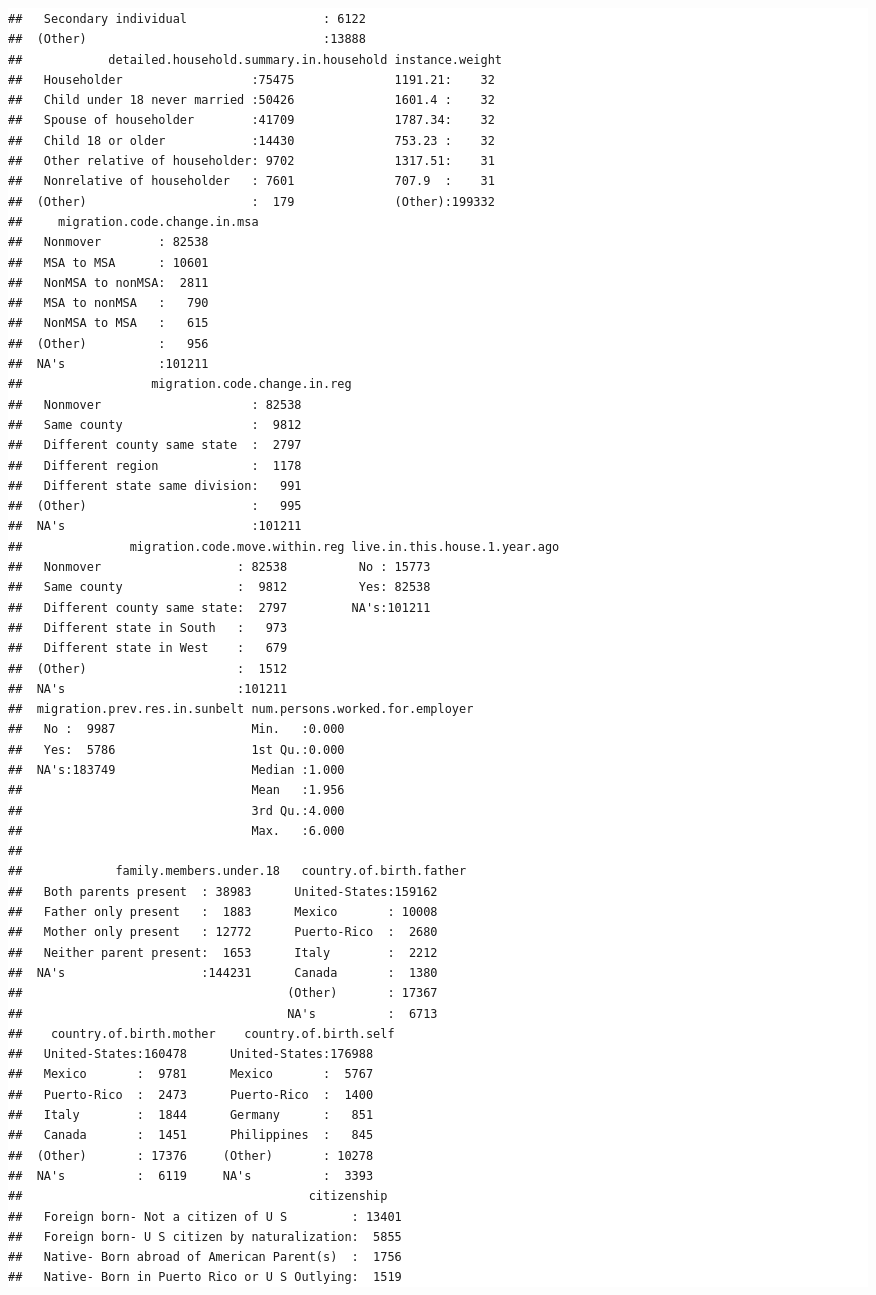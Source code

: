 ```
##   Secondary individual                   : 6122           
##  (Other)                                 :13888           
##            detailed.household.summary.in.household instance.weight 
##   Householder                  :75475              1191.21:    32  
##   Child under 18 never married :50426              1601.4 :    32  
##   Spouse of householder        :41709              1787.34:    32  
##   Child 18 or older            :14430              753.23 :    32  
##   Other relative of householder: 9702              1317.51:    31  
##   Nonrelative of householder   : 7601              707.9  :    31  
##  (Other)                       :  179              (Other):199332  
##     migration.code.change.in.msa
##   Nonmover        : 82538       
##   MSA to MSA      : 10601       
##   NonMSA to nonMSA:  2811       
##   MSA to nonMSA   :   790       
##   NonMSA to MSA   :   615       
##  (Other)          :   956       
##  NA's             :101211       
##                  migration.code.change.in.reg
##   Nonmover                     : 82538       
##   Same county                  :  9812       
##   Different county same state  :  2797       
##   Different region             :  1178       
##   Different state same division:   991       
##  (Other)                       :   995       
##  NA's                          :101211       
##               migration.code.move.within.reg live.in.this.house.1.year.ago
##   Nonmover                   : 82538          No : 15773                  
##   Same county                :  9812          Yes: 82538                  
##   Different county same state:  2797         NA's:101211                  
##   Different state in South   :   973                                      
##   Different state in West    :   679                                      
##  (Other)                     :  1512                                      
##  NA's                        :101211                                      
##  migration.prev.res.in.sunbelt num.persons.worked.for.employer
##   No :  9987                   Min.   :0.000                  
##   Yes:  5786                   1st Qu.:0.000                  
##  NA's:183749                   Median :1.000                  
##                                Mean   :1.956                  
##                                3rd Qu.:4.000                  
##                                Max.   :6.000                  
##                                                               
##             family.members.under.18   country.of.birth.father
##   Both parents present  : 38983      United-States:159162    
##   Father only present   :  1883      Mexico       : 10008    
##   Mother only present   : 12772      Puerto-Rico  :  2680    
##   Neither parent present:  1653      Italy        :  2212    
##  NA's                   :144231      Canada       :  1380    
##                                     (Other)       : 17367    
##                                     NA's          :  6713    
##    country.of.birth.mother    country.of.birth.self
##   United-States:160478      United-States:176988   
##   Mexico       :  9781      Mexico       :  5767   
##   Puerto-Rico  :  2473      Puerto-Rico  :  1400   
##   Italy        :  1844      Germany      :   851   
##   Canada       :  1451      Philippines  :   845   
##  (Other)       : 17376     (Other)       : 10278   
##  NA's          :  6119     NA's          :  3393   
##                                        citizenship    
##   Foreign born- Not a citizen of U S         : 13401  
##   Foreign born- U S citizen by naturalization:  5855  
##   Native- Born abroad of American Parent(s)  :  1756  
##   Native- Born in Puerto Rico or U S Outlying:  1519  
```